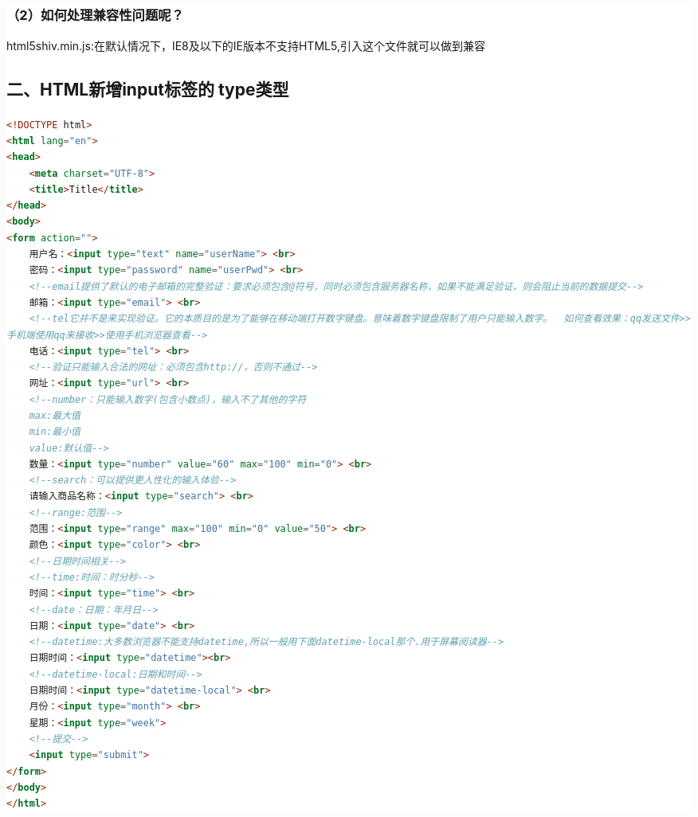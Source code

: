 ### （2）如何处理兼容性问题呢？

html5shiv.min.js:在默认情况下，IE8及以下的IE版本不支持HTML5,引入这个文件就可以做到兼容



## 二、HTML新增input标签的 type类型

```html
<!DOCTYPE html>
<html lang="en">
<head>
    <meta charset="UTF-8">
    <title>Title</title>
</head>
<body>
<form action="">
    用户名：<input type="text" name="userName"> <br>
    密码：<input type="password" name="userPwd"> <br>
    <!--email提供了默认的电子邮箱的完整验证：要求必须包含@符号，同时必须包含服务器名称，如果不能满足验证，则会阻止当前的数据提交-->
    邮箱：<input type="email"> <br>
    <!--tel它并不是来实现验证。它的本质目的是为了能够在移动端打开数字键盘。意味着数字键盘限制了用户只能输入数字。  如何查看效果：qq发送文件>>手机端使用qq来接收>>使用手机浏览器查看-->
    电话：<input type="tel"> <br>
    <!--验证只能输入合法的网址：必须包含http://，否则不通过-->
    网址：<input type="url"> <br>
    <!--number：只能输入数字(包含小数点)，输入不了其他的字符
    max:最大值
    min:最小值
    value:默认值-->
    数量：<input type="number" value="60" max="100" min="0"> <br>
    <!--search：可以提供更人性化的输入体验-->
    请输入商品名称：<input type="search"> <br>
    <!--range:范围-->
    范围：<input type="range" max="100" min="0" value="50"> <br>
    颜色：<input type="color"> <br>
    <!--日期时间相关-->
    <!--time:时间：时分秒-->
    时间：<input type="time"> <br>
    <!--date：日期：年月日-->
    日期：<input type="date"> <br>
    <!--datetime:大多数浏览器不能支持datetime,所以一般用下面datetime-local那个.用于屏幕阅读器-->
    日期时间：<input type="datetime"><br>
    <!--datetime-local:日期和时间-->
    日期时间：<input type="datetime-local"> <br>
    月份：<input type="month"> <br>
    星期：<input type="week">
    <!--提交-->
    <input type="submit">
</form>
</body>
</html>
```
